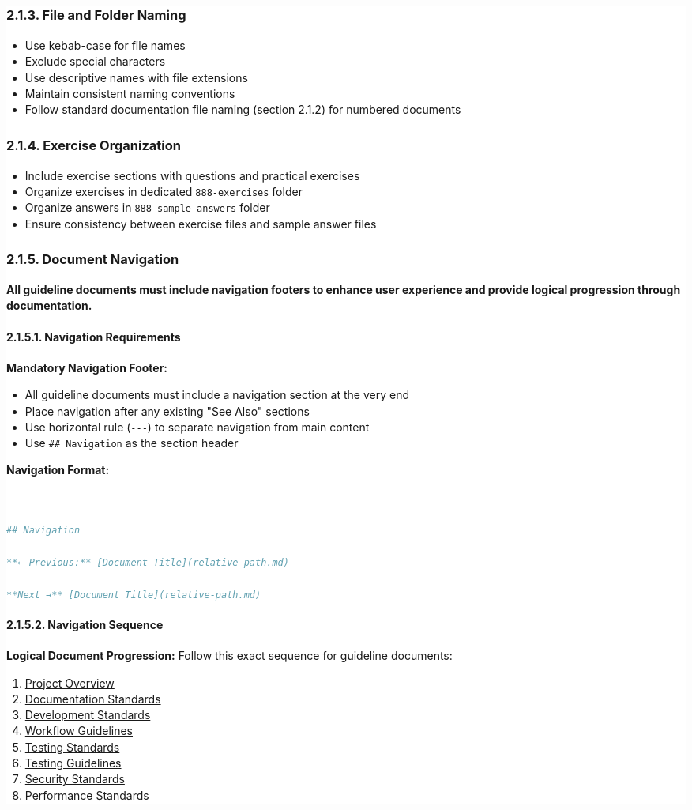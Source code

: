 ### 2.1.3. File and Folder Naming

- Use kebab-case for file names
- Exclude special characters
- Use descriptive names with file extensions
- Maintain consistent naming conventions
- Follow standard documentation file naming (section 2.1.2) for numbered documents

### 2.1.4. Exercise Organization

- Include exercise sections with questions and practical exercises
- Organize exercises in dedicated `888-exercises` folder
- Organize answers in `888-sample-answers` folder
- Ensure consistency between exercise files and sample answer files

### 2.1.5. Document Navigation

**All guideline documents must include navigation footers to enhance user experience and provide logical progression through documentation.**

#### 2.1.5.1. Navigation Requirements

**Mandatory Navigation Footer:**
- All guideline documents must include a navigation section at the very end
- Place navigation after any existing "See Also" sections
- Use horizontal rule (`---`) to separate navigation from main content
- Use `## Navigation` as the section header

**Navigation Format:**

```markdown
---

## Navigation

**← Previous:** [Document Title](relative-path.md)

**Next →** [Document Title](relative-path.md)
```

#### 2.1.5.2. Navigation Sequence

**Logical Document Progression:**
Follow this exact sequence for guideline documents:

1. [Project Overview](010-project-overview.md)
2. [Documentation Standards](020-documentation-standards.md)
3. [Development Standards](030-development-standards.md)
4. [Workflow Guidelines](040-workflow-guidelines.md)
5. [Testing Standards](050-testing-standards.md)
6. [Testing Guidelines](060-testing/000-index.md)
7. [Security Standards](090-security-standards.md)
8. [Performance Standards](100-performance-standards.md)

